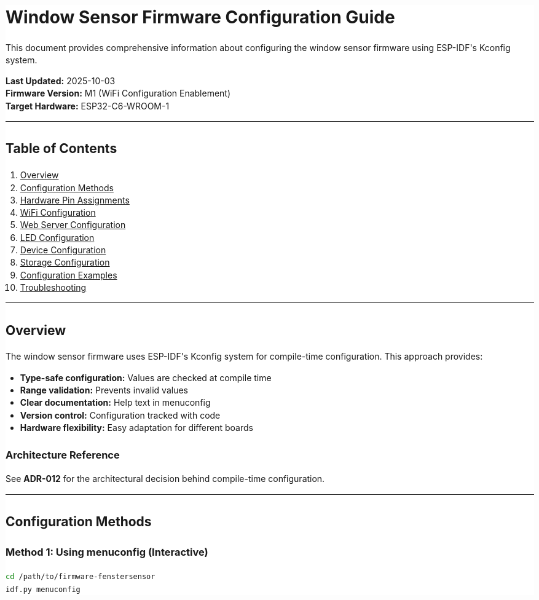 # Window Sensor Firmware Configuration Guide

This document provides comprehensive information about configuring the window sensor firmware using ESP-IDF's Kconfig system.

**Last Updated:** 2025-10-03  
**Firmware Version:** M1 (WiFi Configuration Enablement)  
**Target Hardware:** ESP32-C6-WROOM-1

---

## Table of Contents

1. [Overview](#overview)
2. [Configuration Methods](#configuration-methods)
3. [Hardware Pin Assignments](#hardware-pin-assignments)
4. [WiFi Configuration](#wifi-configuration)
5. [Web Server Configuration](#web-server-configuration)
6. [LED Configuration](#led-configuration)
7. [Device Configuration](#device-configuration)
8. [Storage Configuration](#storage-configuration)
9. [Configuration Examples](#configuration-examples)
10. [Troubleshooting](#troubleshooting)

---

## Overview

The window sensor firmware uses ESP-IDF's Kconfig system for compile-time configuration. This approach provides:

- **Type-safe configuration:** Values are checked at compile time
- **Range validation:** Prevents invalid values
- **Clear documentation:** Help text in menuconfig
- **Version control:** Configuration tracked with code
- **Hardware flexibility:** Easy adaptation for different boards

### Architecture Reference

See **ADR-012** for the architectural decision behind compile-time configuration.

---

## Configuration Methods

### Method 1: Using menuconfig (Interactive)

```bash
cd /path/to/firmware-fenstersensor
idf.py menuconfig
```
